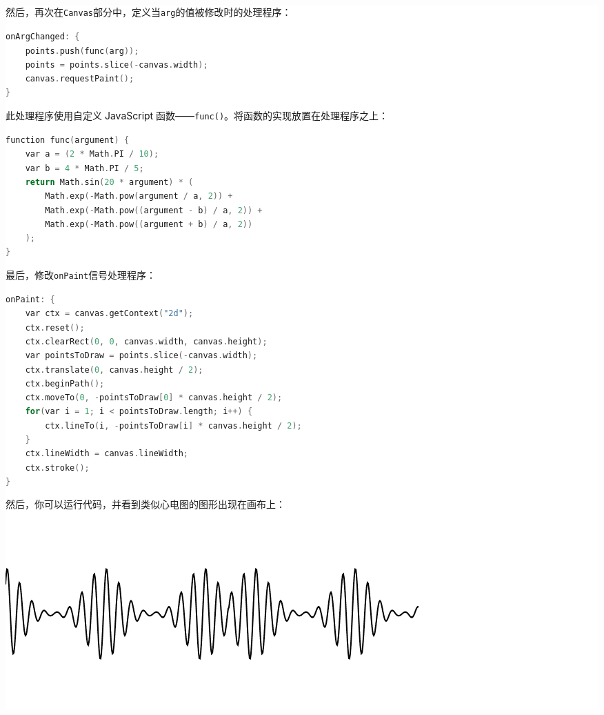 然后，再次在`Canvas`部分中，定义当`arg`的值被修改时的处理程序：

```cpp
onArgChanged: {
    points.push(func(arg));
    points = points.slice(-canvas.width);
    canvas.requestPaint();
}
```

此处理程序使用自定义 JavaScript 函数——`func()`。将函数的实现放置在处理程序之上：

```cpp
function func(argument) {
    var a = (2 * Math.PI / 10);
    var b = 4 * Math.PI / 5;
    return Math.sin(20 * argument) * (
        Math.exp(-Math.pow(argument / a, 2)) +
        Math.exp(-Math.pow((argument - b) / a, 2)) +
        Math.exp(-Math.pow((argument + b) / a, 2))
    );
}
```

最后，修改`onPaint`信号处理程序：

```cpp
onPaint: {
    var ctx = canvas.getContext("2d");
    ctx.reset();
    ctx.clearRect(0, 0, canvas.width, canvas.height);
    var pointsToDraw = points.slice(-canvas.width);
    ctx.translate(0, canvas.height / 2);
    ctx.beginPath();
    ctx.moveTo(0, -pointsToDraw[0] * canvas.height / 2);
    for(var i = 1; i < pointsToDraw.length; i++) {
        ctx.lineTo(i, -pointsToDraw[i] * canvas.height / 2);
    }
    ctx.lineWidth = canvas.lineWidth;
    ctx.stroke();
}
```

然后，你可以运行代码，并看到类似心电图的图形出现在画布上：

![图片](img/e6e910ae-4a56-41bf-bad2-d87807ec3e5e.png)

